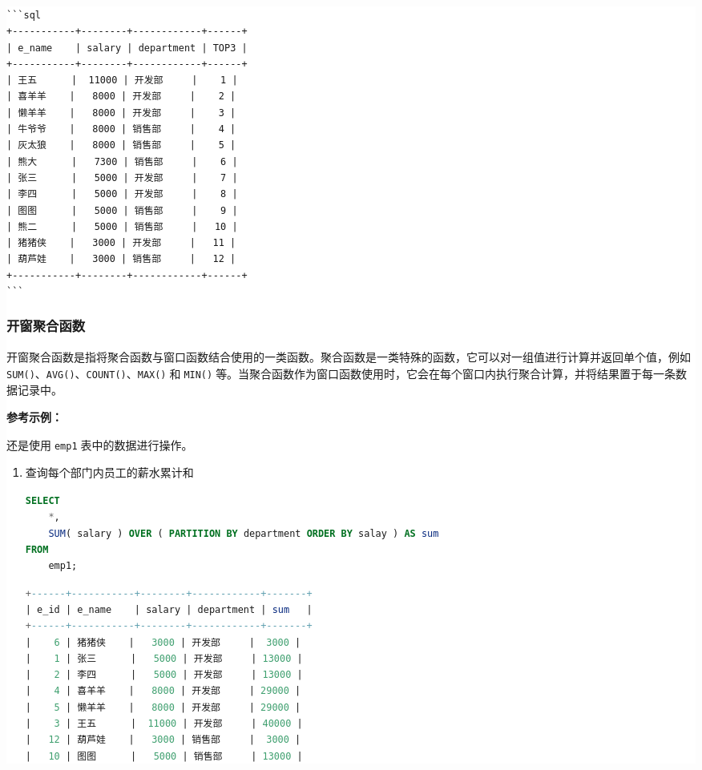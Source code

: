     ```sql
    +-----------+--------+------------+------+
    | e_name    | salary | department | TOP3 |
    +-----------+--------+------------+------+
    | 王五      |  11000 | 开发部     |    1 |
    | 喜羊羊    |   8000 | 开发部     |    2 |
    | 懒羊羊    |   8000 | 开发部     |    3 |
    | 牛爷爷    |   8000 | 销售部     |    4 |
    | 灰太狼    |   8000 | 销售部     |    5 |
    | 熊大      |   7300 | 销售部     |    6 |
    | 张三      |   5000 | 开发部     |    7 |
    | 李四      |   5000 | 开发部     |    8 |
    | 图图      |   5000 | 销售部     |    9 |
    | 熊二      |   5000 | 销售部     |   10 |
    | 猪猪侠    |   3000 | 开发部     |   11 |
    | 葫芦娃    |   3000 | 销售部     |   12 |
    +-----------+--------+------------+------+
    ```

### 开窗聚合函数

开窗聚合函数是指将聚合函数与窗口函数结合使用的一类函数。聚合函数是一类特殊的函数，它可以对一组值进行计算并返回单个值，例如 `SUM()`、`AVG()`、`COUNT()`、`MAX()` 和 `MIN()` 等。当聚合函数作为窗口函数使用时，它会在每个窗口内执行聚合计算，并将结果置于每一条数据记录中。

**参考示例：**

还是使用 `emp1` 表中的数据进行操作。

1. 查询每个部门内员工的薪水累计和

    ```sql
    SELECT
        *,
        SUM( salary ) OVER ( PARTITION BY department ORDER BY salay ) AS sum 
    FROM
        emp1;
    ```

    ```sql
    +------+-----------+--------+------------+-------+
    | e_id | e_name    | salary | department | sum   |
    +------+-----------+--------+------------+-------+
    |    6 | 猪猪侠    |   3000 | 开发部     |  3000 |
    |    1 | 张三      |   5000 | 开发部     | 13000 |
    |    2 | 李四      |   5000 | 开发部     | 13000 |
    |    4 | 喜羊羊    |   8000 | 开发部     | 29000 |
    |    5 | 懒羊羊    |   8000 | 开发部     | 29000 |
    |    3 | 王五      |  11000 | 开发部     | 40000 |
    |   12 | 葫芦娃    |   3000 | 销售部     |  3000 |
    |   10 | 图图      |   5000 | 销售部     | 13000 |